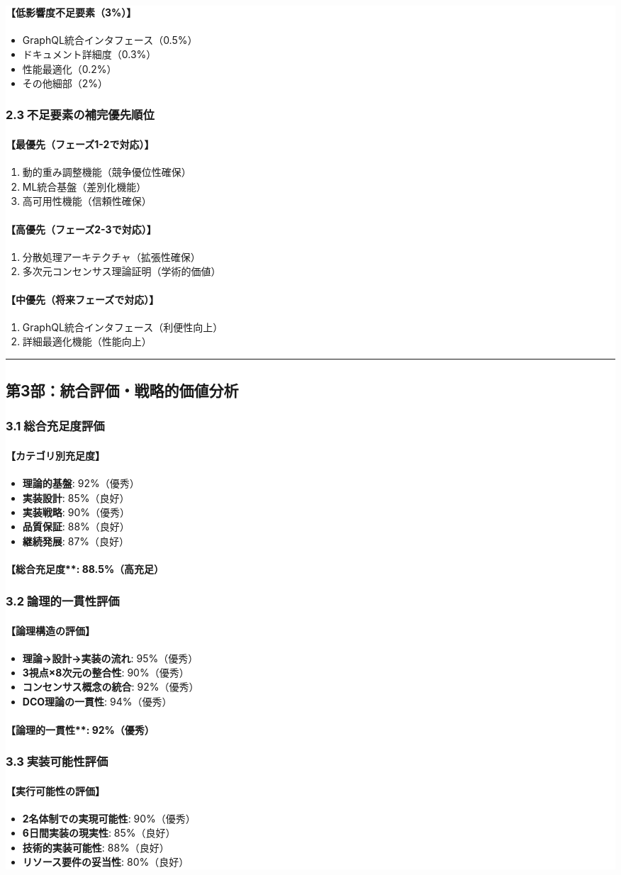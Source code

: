 #### 【低影響度不足要素（3%）】
- GraphQL統合インタフェース（0.5%）
- ドキュメント詳細度（0.3%）
- 性能最適化（0.2%）
- その他細部（2%）

### 2.3 不足要素の補完優先順位

#### 【最優先（フェーズ1-2で対応）】
1. 動的重み調整機能（競争優位性確保）
2. ML統合基盤（差別化機能）
3. 高可用性機能（信頼性確保）

#### 【高優先（フェーズ2-3で対応）】
1. 分散処理アーキテクチャ（拡張性確保）
2. 多次元コンセンサス理論証明（学術的価値）

#### 【中優先（将来フェーズで対応）】
1. GraphQL統合インタフェース（利便性向上）
2. 詳細最適化機能（性能向上）

---

## 第3部：統合評価・戦略的価値分析

### 3.1 総合充足度評価

#### 【カテゴリ別充足度】
- **理論的基盤**: 92%（優秀）
- **実装設計**: 85%（良好）
- **実装戦略**: 90%（優秀）
- **品質保証**: 88%（良好）
- **継続発展**: 87%（良好）

#### 【総合充足度**: **88.5%**（高充足）

### 3.2 論理的一貫性評価

#### 【論理構造の評価】
- **理論→設計→実装の流れ**: 95%（優秀）
- **3視点×8次元の整合性**: 90%（優秀）
- **コンセンサス概念の統合**: 92%（優秀）
- **DCO理論の一貫性**: 94%（優秀）

#### 【論理的一貫性**: **92%**（優秀）

### 3.3 実装可能性評価

#### 【実行可能性の評価】
- **2名体制での実現可能性**: 90%（優秀）
- **6日間実装の現実性**: 85%（良好）
- **技術的実装可能性**: 88%（良好）
- **リソース要件の妥当性**: 80%（良好）
